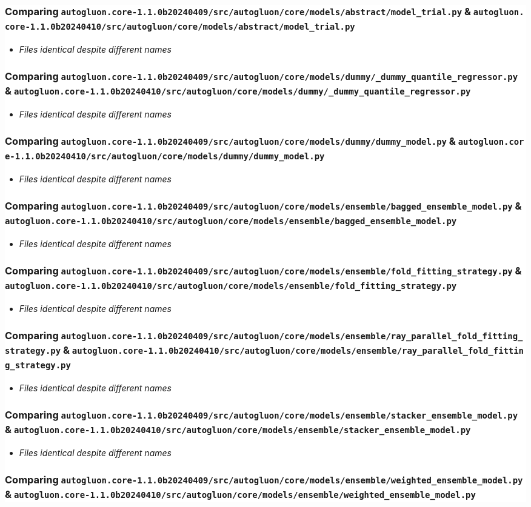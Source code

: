 ### Comparing `autogluon.core-1.1.0b20240409/src/autogluon/core/models/abstract/model_trial.py` & `autogluon.core-1.1.0b20240410/src/autogluon/core/models/abstract/model_trial.py`

 * *Files identical despite different names*

### Comparing `autogluon.core-1.1.0b20240409/src/autogluon/core/models/dummy/_dummy_quantile_regressor.py` & `autogluon.core-1.1.0b20240410/src/autogluon/core/models/dummy/_dummy_quantile_regressor.py`

 * *Files identical despite different names*

### Comparing `autogluon.core-1.1.0b20240409/src/autogluon/core/models/dummy/dummy_model.py` & `autogluon.core-1.1.0b20240410/src/autogluon/core/models/dummy/dummy_model.py`

 * *Files identical despite different names*

### Comparing `autogluon.core-1.1.0b20240409/src/autogluon/core/models/ensemble/bagged_ensemble_model.py` & `autogluon.core-1.1.0b20240410/src/autogluon/core/models/ensemble/bagged_ensemble_model.py`

 * *Files identical despite different names*

### Comparing `autogluon.core-1.1.0b20240409/src/autogluon/core/models/ensemble/fold_fitting_strategy.py` & `autogluon.core-1.1.0b20240410/src/autogluon/core/models/ensemble/fold_fitting_strategy.py`

 * *Files identical despite different names*

### Comparing `autogluon.core-1.1.0b20240409/src/autogluon/core/models/ensemble/ray_parallel_fold_fitting_strategy.py` & `autogluon.core-1.1.0b20240410/src/autogluon/core/models/ensemble/ray_parallel_fold_fitting_strategy.py`

 * *Files identical despite different names*

### Comparing `autogluon.core-1.1.0b20240409/src/autogluon/core/models/ensemble/stacker_ensemble_model.py` & `autogluon.core-1.1.0b20240410/src/autogluon/core/models/ensemble/stacker_ensemble_model.py`

 * *Files identical despite different names*

### Comparing `autogluon.core-1.1.0b20240409/src/autogluon/core/models/ensemble/weighted_ensemble_model.py` & `autogluon.core-1.1.0b20240410/src/autogluon/core/models/ensemble/weighted_ensemble_model.py`
